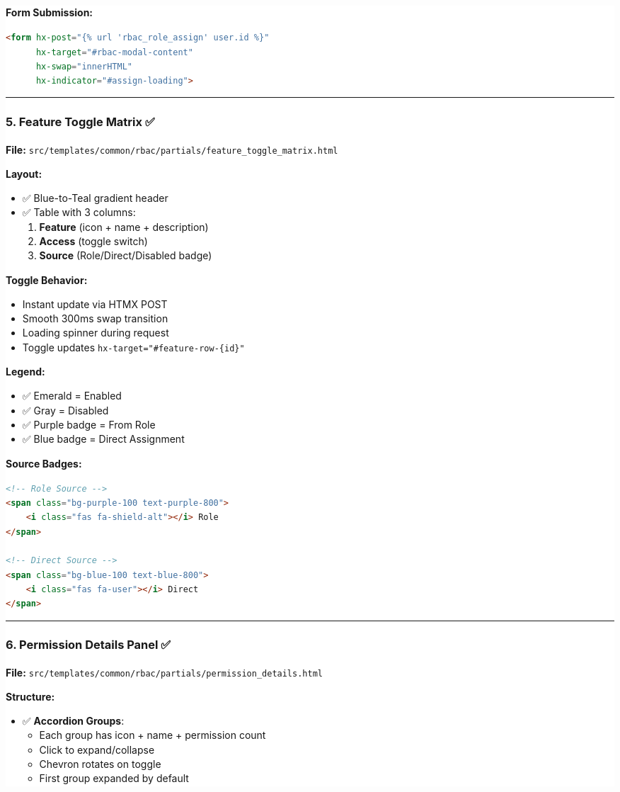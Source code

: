**Form Submission:**
```html
<form hx-post="{% url 'rbac_role_assign' user.id %}"
      hx-target="#rbac-modal-content"
      hx-swap="innerHTML"
      hx-indicator="#assign-loading">
```

---

### 5. Feature Toggle Matrix ✅

**File:** `src/templates/common/rbac/partials/feature_toggle_matrix.html`

**Layout:**
- ✅ Blue-to-Teal gradient header
- ✅ Table with 3 columns:
  1. **Feature** (icon + name + description)
  2. **Access** (toggle switch)
  3. **Source** (Role/Direct/Disabled badge)

**Toggle Behavior:**
- Instant update via HTMX POST
- Smooth 300ms swap transition
- Loading spinner during request
- Toggle updates `hx-target="#feature-row-{id}"`

**Legend:**
- ✅ Emerald = Enabled
- ✅ Gray = Disabled
- ✅ Purple badge = From Role
- ✅ Blue badge = Direct Assignment

**Source Badges:**
```html
<!-- Role Source -->
<span class="bg-purple-100 text-purple-800">
    <i class="fas fa-shield-alt"></i> Role
</span>

<!-- Direct Source -->
<span class="bg-blue-100 text-blue-800">
    <i class="fas fa-user"></i> Direct
</span>
```

---

### 6. Permission Details Panel ✅

**File:** `src/templates/common/rbac/partials/permission_details.html`

**Structure:**
- ✅ **Accordion Groups**:
  - Each group has icon + name + permission count
  - Click to expand/collapse
  - Chevron rotates on toggle
  - First group expanded by default

